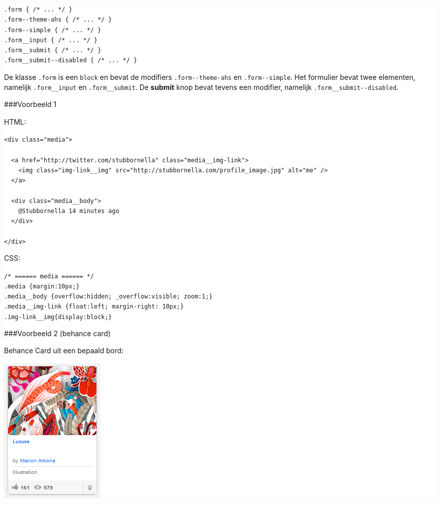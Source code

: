 ```
.form { /* ... */ }
.form--theme-ahs { /* ... */ }
.form--simple { /* ... */ }
.form__input { /* ... */ }
.form__submit { /* ... */ }
.form__submit--disabled { /* ... */ }
```

De klasse `.form` is een `block` en bevat de modifiers `.form--theme-ahs` en `.form--simple`. Het formulier bevat twee elementen, namelijk `.form__input` en `.form__submit`. De **submit** knop bevat tevens een modifier, namelijk `.form__submit--disabled`.

###Voorbeeld 1

HTML:

```
<div class="media">

  <a href="http://twitter.com/stubbornella" class="media__img-link">
    <img class="img-link__img" src="http://stubbornella.com/profile_image.jpg" alt="me" />
  </a>

  <div class="media__body">
    @Stubbornella 14 minutes ago
  </div>

</div>
```

CSS:

```
/* ====== media ====== */
.media {margin:10px;}
.media__body {overflow:hidden; _overflow:visible; zoom:1;}
.media__img-link {float:left; margin-right: 10px;}
.img-link__img{display:block;}
```

###Voorbeeld 2 (behance card)

Behance Card uit een bepaald bord:

![Behance Card](images/behance.png)
